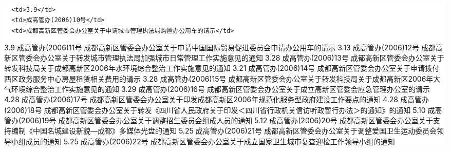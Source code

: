       <td>3.9</td>
      <td>成高管办(2006)10号</td>
      <td>成都高新区管委会办公室关于申请城市管理执法局购置办公用车的请示</td>
   </tr>
   <tr>
      <td>3.9</td>
      <td>成高管办(2006)11号</td>
      <td>成都高新区管委会办公室关于申请中国国际贸易促进委员会申请办公用车的请示</td>
   </tr>
   <tr>
      <td>3.13</td>
      <td>成高管办(2006)12号</td>
      <td>成都高新区管委会办公室关于转发城市管理执法局加强城市日常管理工作实施意见的通知</td>
   </tr>
   <tr>
      <td>3.28</td>
      <td>成高管办(2006)13号</td>
      <td>成都高新区管委会办公室关于转发科技局关于成都高新区2006年水环境综合整治工作实施意见的通知</td>
   </tr>
   <tr>
      <td>3.21</td>
      <td>成高管办(2006)14号</td>
      <td>成都高新区管委会办公室关于申请拨付西区政务服务中心房屋租赁相关费用的请示</td>
   </tr>
   <tr>
      <td>3.28</td>
      <td>成高管办(2006)15号</td>
      <td>成都高新区管委会办公室关于转发科技局关于成都高新区2006年大气环境综合整治工作实施意见的通知</td>
   </tr>
   <tr>
      <td>3.29</td>
      <td>成高管办(2006)16号</td>
      <td>成都高新区管委会办公室关于成立高新区管委会应急管理办公室的请示</td>
   </tr>
   <tr>
      <td>4.28</td>
      <td>成高管办(2006)17号</td>
      <td>成都高新区管委会办公室关于印发成都高新区2006年规范化服务型政府建设工作要点的通知</td>
   </tr>
   <tr>
      <td>4.28</td>
      <td>成高管办(2006)18号</td>
      <td>成都高新区管委会办公室关于转发《四川省人民政府关于印发＜四川省行政机关信访听政暂行办法＞的通知》的通知</td>
   </tr>
   <tr>
      <td>5.10</td>
      <td>成高管办(2006)19号</td>
      <td>成都高新区管委会办公室关于调整招生委员会组成人员的通知</td>
   </tr>
   <tr>
      <td>5.12</td>
      <td>成高管办(2006)20号</td>
      <td>成都高新区管委会办公室关于支持编制《中国名城建设新貌—成都》多媒体光盘的通知</td>
   </tr>
   <tr>
      <td>5.25</td>
      <td>成高管办(2006)21号</td>
      <td>成都高新区管委会办公室关于调整爱国卫生运动委员会领导小组成员的通知</td>
   </tr>
   <tr>
      <td>5.25</td>
      <td>成高管办(2006)22号</td>
      <td>成都高新区管委会办公室关于成立国家卫生城市复查迎检工作领导小组的通知</td>
   </tr>